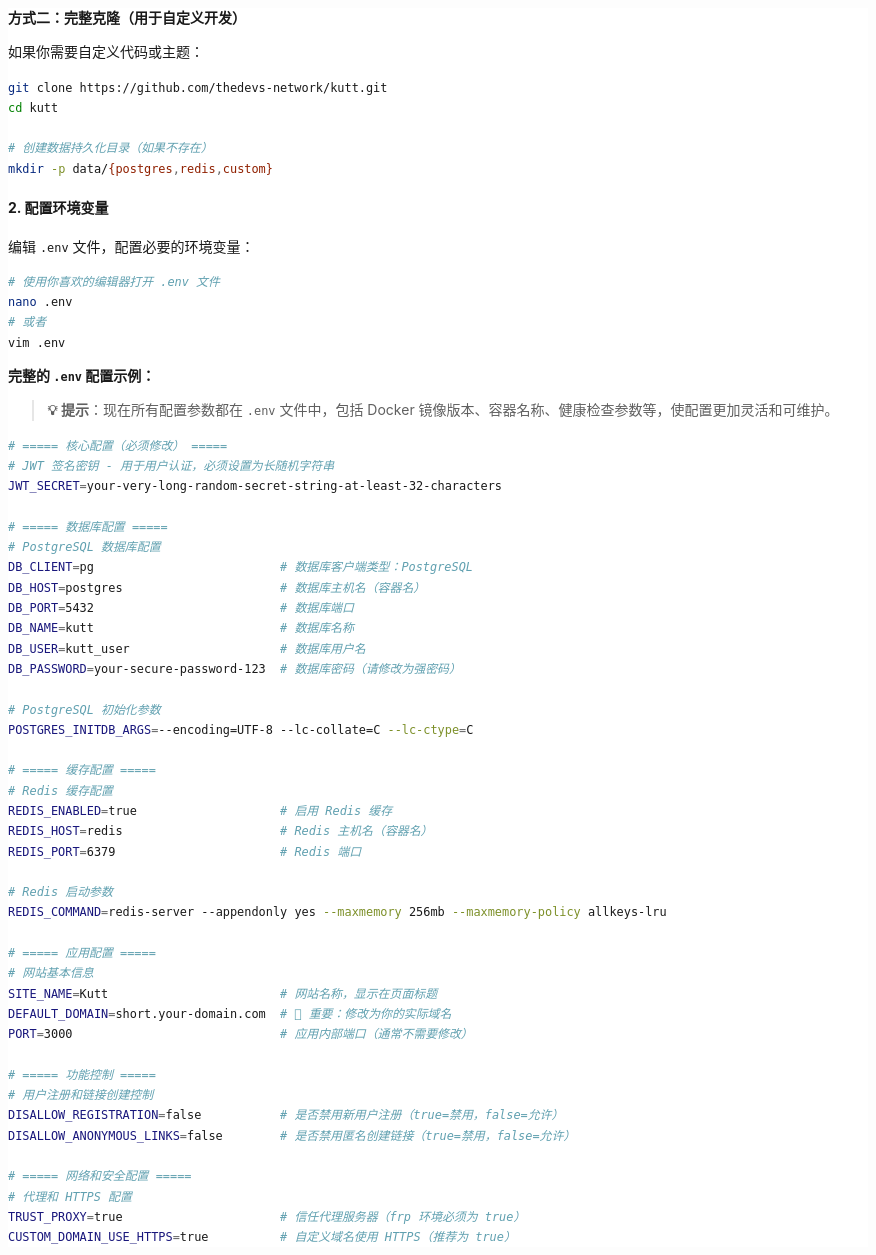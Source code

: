 **方式二：完整克隆（用于自定义开发）**

如果你需要自定义代码或主题：

```bash
git clone https://github.com/thedevs-network/kutt.git
cd kutt

# 创建数据持久化目录（如果不存在）
mkdir -p data/{postgres,redis,custom}
```

#### 2. 配置环境变量

编辑 `.env` 文件，配置必要的环境变量：

```bash
# 使用你喜欢的编辑器打开 .env 文件
nano .env
# 或者
vim .env
```

**完整的 `.env` 配置示例：**

> **💡 提示**：现在所有配置参数都在 `.env` 文件中，包括 Docker 镜像版本、容器名称、健康检查参数等，使配置更加灵活和可维护。

```bash
# ===== 核心配置（必须修改） =====
# JWT 签名密钥 - 用于用户认证，必须设置为长随机字符串
JWT_SECRET=your-very-long-random-secret-string-at-least-32-characters

# ===== 数据库配置 =====
# PostgreSQL 数据库配置
DB_CLIENT=pg                          # 数据库客户端类型：PostgreSQL
DB_HOST=postgres                      # 数据库主机名（容器名）
DB_PORT=5432                          # 数据库端口
DB_NAME=kutt                          # 数据库名称
DB_USER=kutt_user                     # 数据库用户名
DB_PASSWORD=your-secure-password-123  # 数据库密码（请修改为强密码）

# PostgreSQL 初始化参数
POSTGRES_INITDB_ARGS=--encoding=UTF-8 --lc-collate=C --lc-ctype=C

# ===== 缓存配置 =====
# Redis 缓存配置
REDIS_ENABLED=true                    # 启用 Redis 缓存
REDIS_HOST=redis                      # Redis 主机名（容器名）
REDIS_PORT=6379                       # Redis 端口

# Redis 启动参数
REDIS_COMMAND=redis-server --appendonly yes --maxmemory 256mb --maxmemory-policy allkeys-lru

# ===== 应用配置 =====
# 网站基本信息
SITE_NAME=Kutt                        # 网站名称，显示在页面标题
DEFAULT_DOMAIN=short.your-domain.com  # 🔴 重要：修改为你的实际域名
PORT=3000                             # 应用内部端口（通常不需要修改）

# ===== 功能控制 =====
# 用户注册和链接创建控制
DISALLOW_REGISTRATION=false           # 是否禁用新用户注册（true=禁用，false=允许）
DISALLOW_ANONYMOUS_LINKS=false        # 是否禁用匿名创建链接（true=禁用，false=允许）

# ===== 网络和安全配置 =====
# 代理和 HTTPS 配置
TRUST_PROXY=true                      # 信任代理服务器（frp 环境必须为 true）
CUSTOM_DOMAIN_USE_HTTPS=true          # 自定义域名使用 HTTPS（推荐为 true）
```